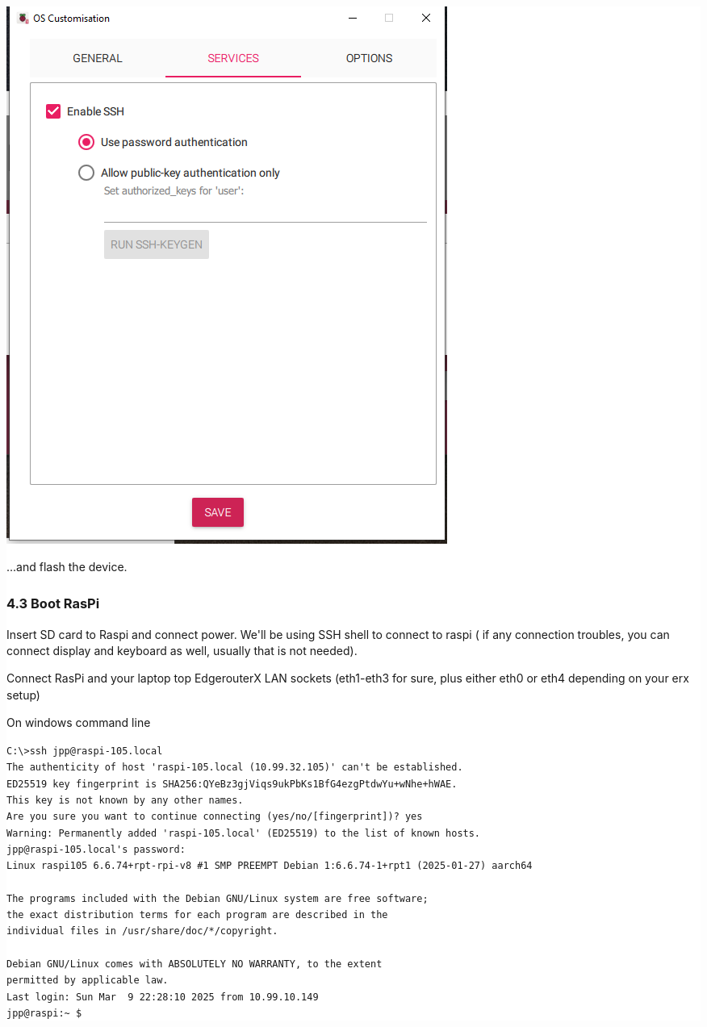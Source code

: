 ![alt](assets/20250311125520.png)

...and flash the device.

### 4.3 Boot RasPi

Insert SD card to Raspi and connect power. We'll be using SSH shell to connect to raspi ( if any connection troubles, you can connect display and keyboard as well, usually that is not needed).

Connect RasPi and your laptop top EdgerouterX LAN sockets (eth1-eth3 for sure, plus either eth0 or eth4 depending on your erx setup)

On windows command line

```
C:\>ssh jpp@raspi-105.local
The authenticity of host 'raspi-105.local (10.99.32.105)' can't be established.
ED25519 key fingerprint is SHA256:QYeBz3gjViqs9ukPbKs1BfG4ezgPtdwYu+wNhe+hWAE.
This key is not known by any other names.
Are you sure you want to continue connecting (yes/no/[fingerprint])? yes
Warning: Permanently added 'raspi-105.local' (ED25519) to the list of known hosts.
jpp@raspi-105.local's password:
Linux raspi105 6.6.74+rpt-rpi-v8 #1 SMP PREEMPT Debian 1:6.6.74-1+rpt1 (2025-01-27) aarch64

The programs included with the Debian GNU/Linux system are free software;
the exact distribution terms for each program are described in the
individual files in /usr/share/doc/*/copyright.

Debian GNU/Linux comes with ABSOLUTELY NO WARRANTY, to the extent
permitted by applicable law.
Last login: Sun Mar  9 22:28:10 2025 from 10.99.10.149
jpp@raspi:~ $
```